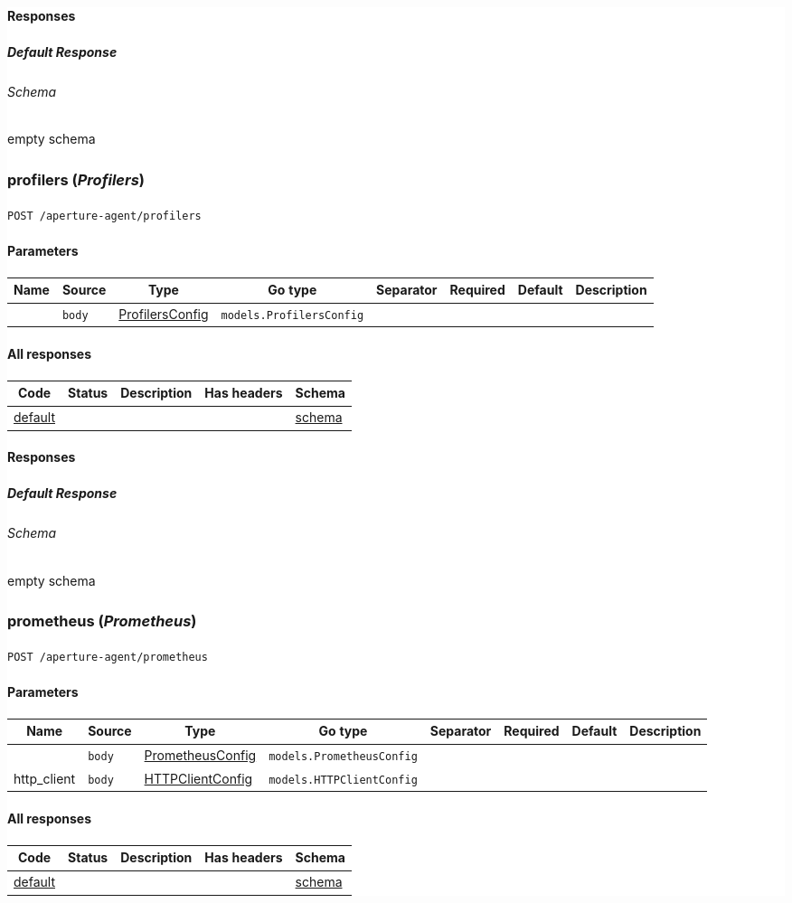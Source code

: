 #### Responses

##### <span id="peer-discovery-default"></span> Default Response

###### <span id="peer-discovery-default-schema"></span> Schema

empty schema

### <span id="profilers"></span> profilers (_Profilers_)

```
POST /aperture-agent/profilers
```

#### Parameters

| Name | Source | Type                                 | Go type                  | Separator | Required | Default | Description |
| ---- | ------ | ------------------------------------ | ------------------------ | --------- | :------: | ------- | ----------- |
|      | `body` | [ProfilersConfig](#profilers-config) | `models.ProfilersConfig` |           |          |         |             |

#### All responses

| Code                          | Status | Description | Has headers | Schema                              |
| ----------------------------- | ------ | ----------- | :---------: | ----------------------------------- |
| [default](#profilers-default) |        |             |             | [schema](#profilers-default-schema) |

#### Responses

##### <span id="profilers-default"></span> Default Response

###### <span id="profilers-default-schema"></span> Schema

empty schema

### <span id="prometheus"></span> prometheus (_Prometheus_)

```
POST /aperture-agent/prometheus
```

#### Parameters

| Name        | Source | Type                                    | Go type                   | Separator | Required | Default | Description |
| ----------- | ------ | --------------------------------------- | ------------------------- | --------- | :------: | ------- | ----------- |
|             | `body` | [PrometheusConfig](#prometheus-config)  | `models.PrometheusConfig` |           |          |         |             |
| http_client | `body` | [HTTPClientConfig](#http-client-config) | `models.HTTPClientConfig` |           |          |         |             |

#### All responses

| Code                           | Status | Description | Has headers | Schema                               |
| ------------------------------ | ------ | ----------- | :---------: | ------------------------------------ |
| [default](#prometheus-default) |        |             |             | [schema](#prometheus-default-schema) |
